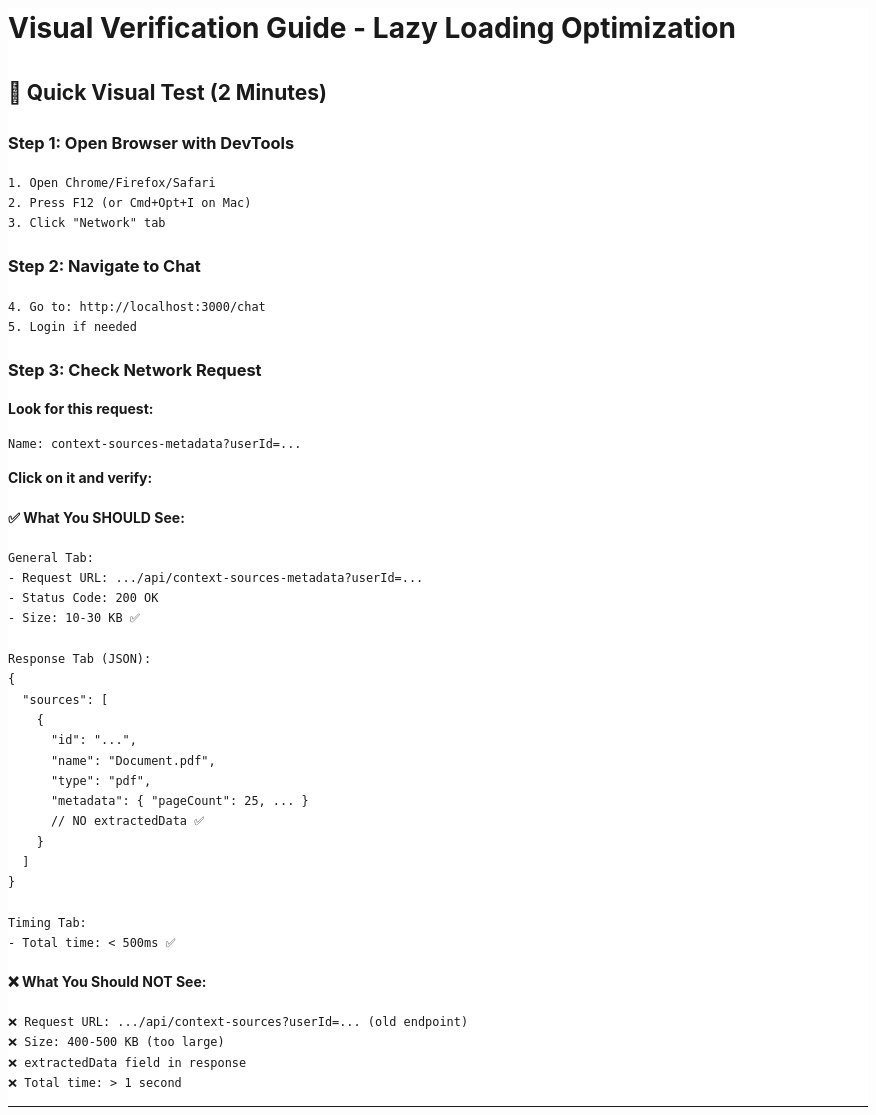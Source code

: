 # Visual Verification Guide - Lazy Loading Optimization

## 🎯 Quick Visual Test (2 Minutes)

### Step 1: Open Browser with DevTools
```
1. Open Chrome/Firefox/Safari
2. Press F12 (or Cmd+Opt+I on Mac)
3. Click "Network" tab
```

### Step 2: Navigate to Chat
```
4. Go to: http://localhost:3000/chat
5. Login if needed
```

### Step 3: Check Network Request

**Look for this request:**
```
Name: context-sources-metadata?userId=...
```

**Click on it and verify:**

#### ✅ What You SHOULD See:
```
General Tab:
- Request URL: .../api/context-sources-metadata?userId=...
- Status Code: 200 OK
- Size: 10-30 KB ✅

Response Tab (JSON):
{
  "sources": [
    {
      "id": "...",
      "name": "Document.pdf",
      "type": "pdf",
      "metadata": { "pageCount": 25, ... }
      // NO extractedData ✅
    }
  ]
}

Timing Tab:
- Total time: < 500ms ✅
```

#### ❌ What You Should NOT See:
```
❌ Request URL: .../api/context-sources?userId=... (old endpoint)
❌ Size: 400-500 KB (too large)
❌ extractedData field in response
❌ Total time: > 1 second
```

---